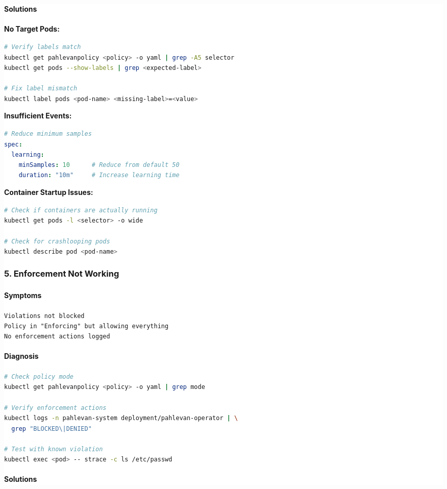 #### Solutions

**No Target Pods:**
```bash
# Verify labels match
kubectl get pahlevanpolicy <policy> -o yaml | grep -A5 selector
kubectl get pods --show-labels | grep <expected-label>

# Fix label mismatch
kubectl label pods <pod-name> <missing-label>=<value>
```

**Insufficient Events:**
```yaml
# Reduce minimum samples
spec:
  learning:
    minSamples: 10      # Reduce from default 50
    duration: "10m"     # Increase learning time
```

**Container Startup Issues:**
```bash
# Check if containers are actually running
kubectl get pods -l <selector> -o wide

# Check for crashlooping pods
kubectl describe pod <pod-name>
```

### 5. Enforcement Not Working

#### Symptoms
```
Violations not blocked
Policy in "Enforcing" but allowing everything
No enforcement actions logged
```

#### Diagnosis
```bash
# Check policy mode
kubectl get pahlevanpolicy <policy> -o yaml | grep mode

# Verify enforcement actions
kubectl logs -n pahlevan-system deployment/pahlevan-operator | \
  grep "BLOCKED\|DENIED"

# Test with known violation
kubectl exec <pod> -- strace -c ls /etc/passwd
```

#### Solutions
